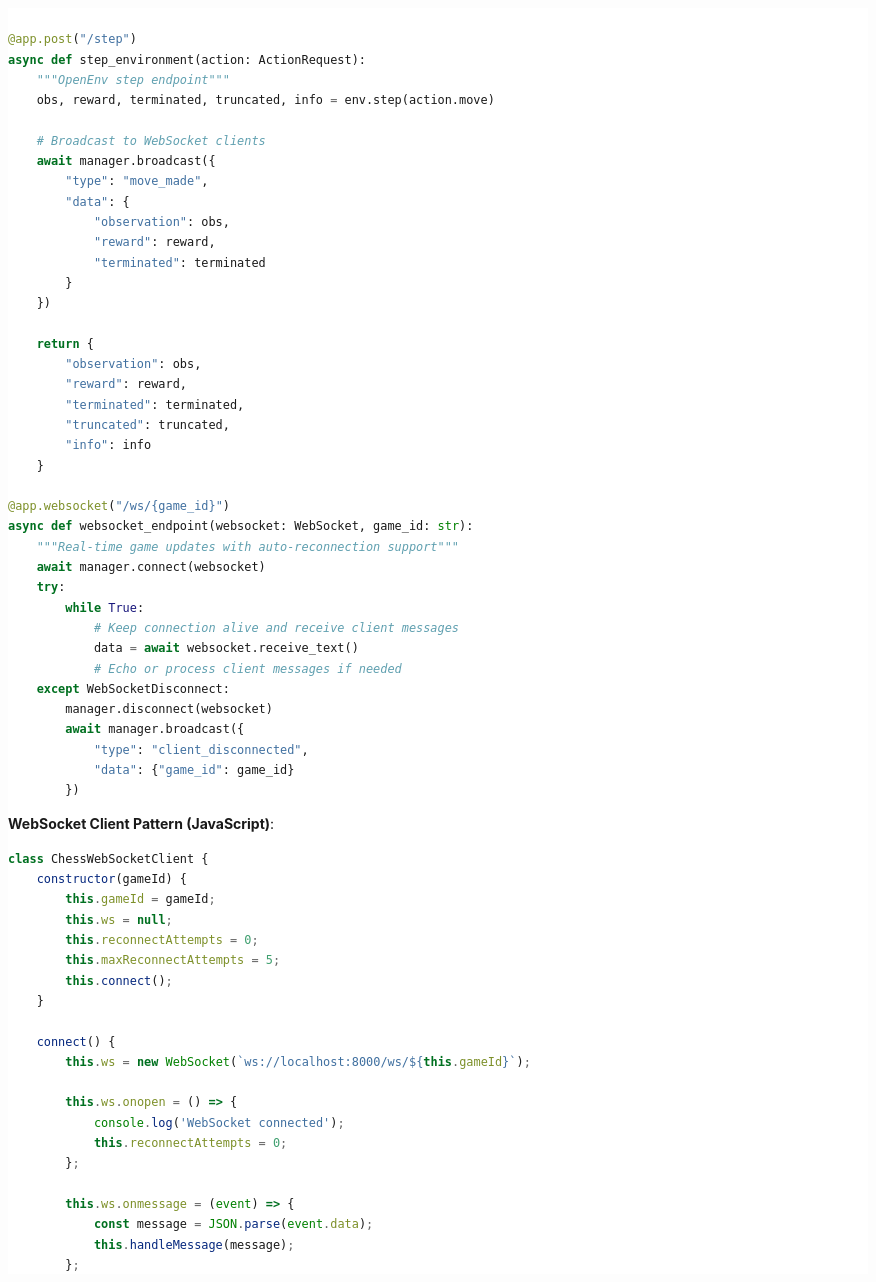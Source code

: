 ```python

@app.post("/step")
async def step_environment(action: ActionRequest):
    """OpenEnv step endpoint"""
    obs, reward, terminated, truncated, info = env.step(action.move)
    
    # Broadcast to WebSocket clients
    await manager.broadcast({
        "type": "move_made",
        "data": {
            "observation": obs,
            "reward": reward,
            "terminated": terminated
        }
    })
    
    return {
        "observation": obs,
        "reward": reward,
        "terminated": terminated,
        "truncated": truncated,
        "info": info
    }

@app.websocket("/ws/{game_id}")
async def websocket_endpoint(websocket: WebSocket, game_id: str):
    """Real-time game updates with auto-reconnection support"""
    await manager.connect(websocket)
    try:
        while True:
            # Keep connection alive and receive client messages
            data = await websocket.receive_text()
            # Echo or process client messages if needed
    except WebSocketDisconnect:
        manager.disconnect(websocket)
        await manager.broadcast({
            "type": "client_disconnected",
            "data": {"game_id": game_id}
        })
```

**WebSocket Client Pattern (JavaScript)**:
```javascript
class ChessWebSocketClient {
    constructor(gameId) {
        this.gameId = gameId;
        this.ws = null;
        this.reconnectAttempts = 0;
        this.maxReconnectAttempts = 5;
        this.connect();
    }
    
    connect() {
        this.ws = new WebSocket(`ws://localhost:8000/ws/${this.gameId}`);
        
        this.ws.onopen = () => {
            console.log('WebSocket connected');
            this.reconnectAttempts = 0;
        };
        
        this.ws.onmessage = (event) => {
            const message = JSON.parse(event.data);
            this.handleMessage(message);
        };
```